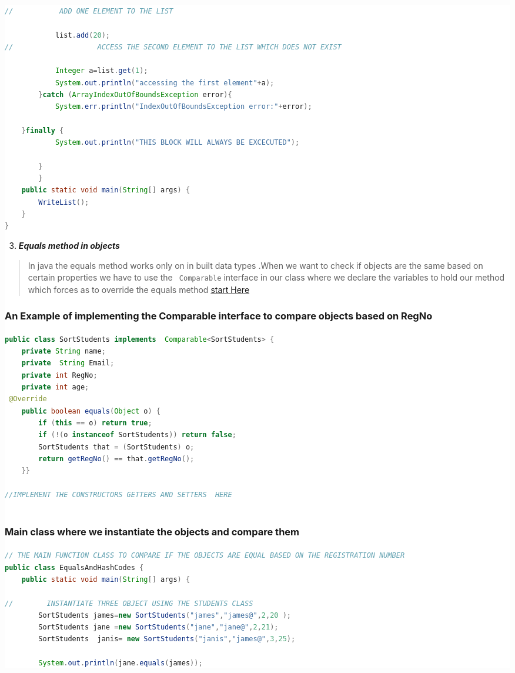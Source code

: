 ```java
//           ADD ONE ELEMENT TO THE LIST

            list.add(20);
//                    ACCESS THE SECOND ELEMENT TO THE LIST WHICH DOES NOT EXIST
            
            Integer a=list.get(1);
            System.out.println("accessing the first element"+a);
        }catch (ArrayIndexOutOfBoundsException error){
            System.err.println("IndexOutOfBoundsException error:"+error);

    }finally {
            System.out.println("THIS BLOCK WILL ALWAYS BE EXCECUTED");

        }
        }
    public static void main(String[] args) {
        WriteList();
    }
}
```


3. ***Equals method in objects***
>In java the equals method works only on in built data types .When we want to check if objects are the same based on certain properties we have to use the ``` Comparable``` interface  in our class where we declare the variables to hold our method
> which forces as to override the equals method
[start Here](https://github.com/Anericokakai/Java-Advanced/tree/equalsAndHashCodes)

### An Example of implementing the Comparable interface to compare objects based on  RegNo
```java
public class SortStudents implements  Comparable<SortStudents> {
    private String name;
    private  String Email;
    private int RegNo;
    private int age;
 @Override
    public boolean equals(Object o) {
        if (this == o) return true;
        if (!(o instanceof SortStudents)) return false;
        SortStudents that = (SortStudents) o;
        return getRegNo() == that.getRegNo();
    }}

//IMPLEMENT THE CONSTRUCTORS GETTERS AND SETTERS  HERE



```

### Main class where we instantiate the objects and compare them
```java
// THE MAIN FUNCTION CLASS TO COMPARE IF THE OBJECTS ARE EQUAL BASED ON THE REGISTRATION NUMBER 
public class EqualsAndHashCodes {
    public static void main(String[] args) {

//        INSTANTIATE THREE OBJECT USING THE STUDENTS CLASS
        SortStudents james=new SortStudents("james","james@",2,20 );
        SortStudents jane =new SortStudents("jane","jane@",2,21);
        SortStudents  janis= new SortStudents("janis","james@",3,25);

        System.out.println(jane.equals(james));
```
